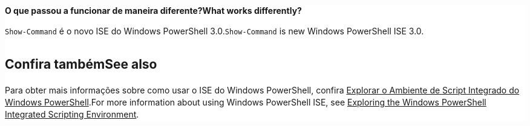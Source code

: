 <span data-ttu-id="a6c95-240">**O que passou a funcionar de maneira diferente?**</span><span class="sxs-lookup"><span data-stu-id="a6c95-240">**What works differently?**</span></span>

<span data-ttu-id="a6c95-241">`Show-Command` é o novo ISE do Windows PowerShell 3.0.</span><span class="sxs-lookup"><span data-stu-id="a6c95-241">`Show-Command` is new Windows PowerShell ISE 3.0.</span></span>

## <a name="see-also"></a><span data-ttu-id="a6c95-242">Confira também</span><span class="sxs-lookup"><span data-stu-id="a6c95-242">See also</span></span>

<span data-ttu-id="a6c95-243">Para obter mais informações sobre como usar o ISE do Windows PowerShell, confira [Explorar o Ambiente de Script Integrado do Windows PowerShell](../ise/exploring-the-windows-powershell-ise.md).</span><span class="sxs-lookup"><span data-stu-id="a6c95-243">For more information about using Windows PowerShell ISE, see [Exploring the Windows PowerShell Integrated Scripting Environment](../ise/exploring-the-windows-powershell-ise.md).</span></span>

